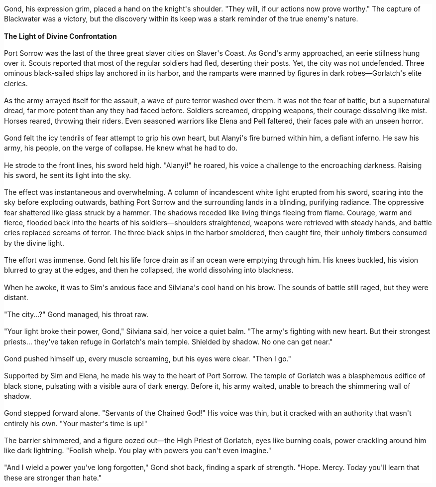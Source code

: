 Gond, his expression grim, placed a hand on the knight's shoulder. "They will, if our actions now prove worthy." The capture of Blackwater was a victory, but the discovery within its keep was a stark reminder of the true enemy's nature.

**The Light of Divine Confrontation**

Port Sorrow was the last of the three great slaver cities on Slaver's Coast. As Gond's army approached, an eerie stillness hung over it. Scouts reported that most of the regular soldiers had fled, deserting their posts. Yet, the city was not undefended. Three ominous black-sailed ships lay anchored in its harbor, and the ramparts were manned by figures in dark robes—Gorlatch's elite clerics.

As the army arrayed itself for the assault, a wave of pure terror washed over them. It was not the fear of battle, but a supernatural dread, far more potent than any they had faced before. Soldiers screamed, dropping weapons, their courage dissolving like mist. Horses reared, throwing their riders. Even seasoned warriors like Elena and Pell faltered, their faces pale with an unseen horror.

Gond felt the icy tendrils of fear attempt to grip his own heart, but Alanyi's fire burned within him, a defiant inferno. He saw his army, his people, on the verge of collapse. He knew what he had to do.

He strode to the front lines, his sword held high. "Alanyi!" he roared, his voice a challenge to the encroaching darkness. Raising his sword, he sent its light into the sky.

The effect was instantaneous and overwhelming. A column of incandescent white light erupted from his sword, soaring into the sky before exploding outwards, bathing Port Sorrow and the surrounding lands in a blinding, purifying radiance. The oppressive fear shattered like glass struck by a hammer. The shadows receded like living things fleeing from flame. Courage, warm and fierce, flooded back into the hearts of his soldiers—shoulders straightened, weapons were retrieved with steady hands, and battle cries replaced screams of terror. The three black ships in the harbor smoldered, then caught fire, their unholy timbers consumed by the divine light.

The effort was immense. Gond felt his life force drain as if an ocean were emptying through him. His knees buckled, his vision blurred to gray at the edges, and then he collapsed, the world dissolving into blackness.

When he awoke, it was to Sim's anxious face and Silviana's cool hand on his brow. The sounds of battle still raged, but they were distant.

"The city…?" Gond managed, his throat raw.

"Your light broke their power, Gond," Silviana said, her voice a quiet balm. "The army's fighting with new heart. But their strongest priests… they've taken refuge in Gorlatch's main temple. Shielded by shadow. No one can get near."

Gond pushed himself up, every muscle screaming, but his eyes were clear. "Then I go."

Supported by Sim and Elena, he made his way to the heart of Port Sorrow. The temple of Gorlatch was a blasphemous edifice of black stone, pulsating with a visible aura of dark energy. Before it, his army waited, unable to breach the shimmering wall of shadow.

Gond stepped forward alone. "Servants of the Chained God!" His voice was thin, but it cracked with an authority that wasn't entirely his own. "Your master's time is up!"

The barrier shimmered, and a figure oozed out—the High Priest of Gorlatch, eyes like burning coals, power crackling around him like dark lightning. "Foolish whelp. You play with powers you can't even imagine."

"And I wield a power you've long forgotten," Gond shot back, finding a spark of strength. "Hope. Mercy. Today you'll learn that these are stronger than hate."
